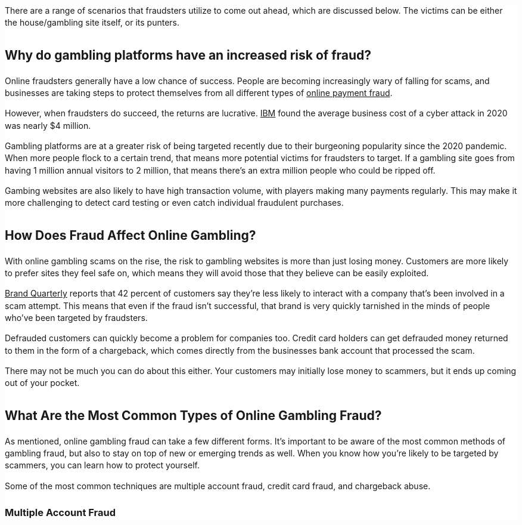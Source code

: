 There are a range of scenarios that fraudsters utilize to come out ahead, which are discussed below. The victims can be either the house/gambling site itself, or its punters. 

## Why do gambling platforms have an increased risk of fraud?

Online fraudsters generally have a low chance of success. People are becoming increasingly wary of falling for scams, and businesses are taking steps to protect themselves from all different types of [online payment fraud](https://fingerprintjs.com/payment-fraud/). 

However, when fraudsters do succeed, the returns are lucrative. <a href="https://www.capita.com/sites/g/files/nginej291/files/2020-08/Ponemon-Global-Cost-of-Data-Breach-Study-2020.pdf" target="_blank" rel="noopener">IBM</a> found the average business cost of a cyber attack in 2020 was nearly $4 million. 

Gambling platforms are at a greater risk of being targeted recently due to their burgeoning popularity since the 2020 pandemic. When more people flock to a certain trend, that means more potential victims for fraudsters to target. If a gambling site goes from having 1 million annual visitors to 2 million, that means there’s an extra million people who could be ripped off.

Gambing websites are also likely to have high transaction volume, with players making many payments regularly. This may make it more challenging to detect card testing or even catch individual fraudulent purchases.

## How Does Fraud Affect Online Gambling?

With online gambling scams on the rise, the risk to gambling websites is more than just losing money. Customers are more likely to prefer sites they feel safe on, which means they will avoid those that they believe can be easily exploited. 

<a href="http://www.brandquarterly.com/stop-phishing-scams-ruining-brand-reputation" target="_blank" rel="noopener">Brand Quarterly</a> reports that 42 percent of customers say they’re less likely to interact with a company that’s been involved in a scam attempt. This means that even if the fraud isn’t successful, that brand is very quickly tarnished in the minds of people who’ve been targeted by fraudsters.

Defrauded customers can quickly become a problem for companies too. Credit card holders can get defrauded money returned to them in the form of a chargeback, which comes directly from the businesses bank account that processed the scam. 

There may not be much you can do about this either. Your customers may initially lose money to scammers, but it ends up coming out of your pocket. 

## What Are the Most Common Types of Online Gambling Fraud?

As mentioned, online gambling fraud can take a few different forms. It’s important to be aware of the most common methods of gambling fraud, but also to stay on top of new or emerging trends as well. When you know how you’re likely to be targeted by scammers, you can learn how to protect yourself.

Some of the most common techniques are multiple account fraud, credit card fraud, and chargeback abuse. 

### Multiple Account Fraud
